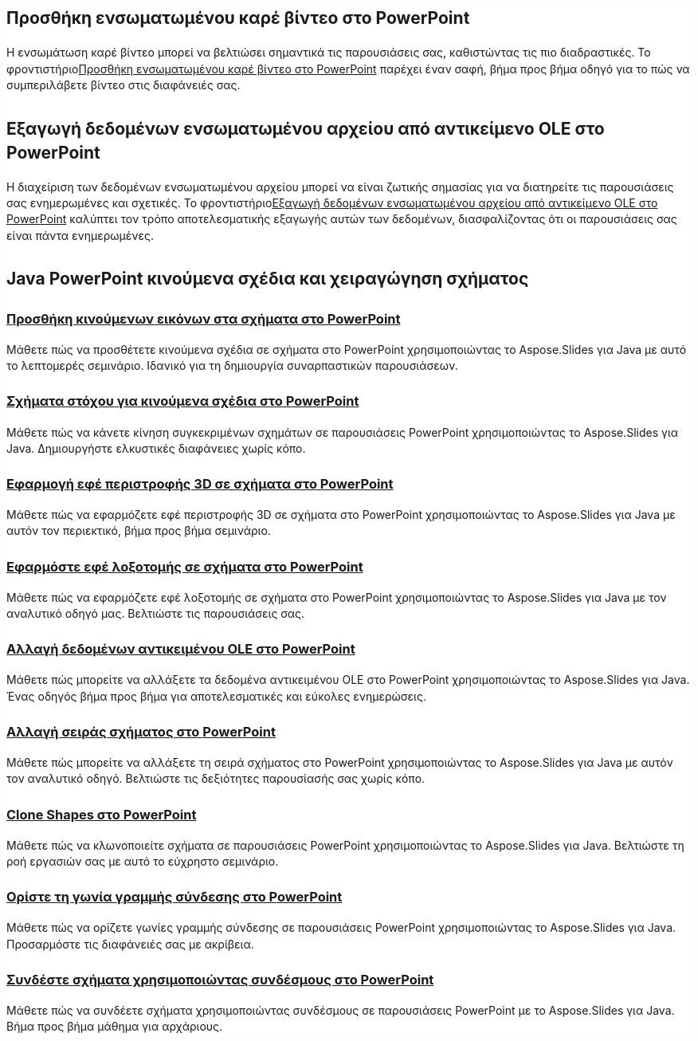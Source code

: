 ## Προσθήκη ενσωματωμένου καρέ βίντεο στο PowerPoint

 Η ενσωμάτωση καρέ βίντεο μπορεί να βελτιώσει σημαντικά τις παρουσιάσεις σας, καθιστώντας τις πιο διαδραστικές. Το φροντιστήριο[Προσθήκη ενσωματωμένου καρέ βίντεο στο PowerPoint](./add-embedded-video-frame-powerpoint/) παρέχει έναν σαφή, βήμα προς βήμα οδηγό για το πώς να συμπεριλάβετε βίντεο στις διαφάνειές σας.

## Εξαγωγή δεδομένων ενσωματωμένου αρχείου από αντικείμενο OLE στο PowerPoint

 Η διαχείριση των δεδομένων ενσωματωμένου αρχείου μπορεί να είναι ζωτικής σημασίας για να διατηρείτε τις παρουσιάσεις σας ενημερωμένες και σχετικές. Το φροντιστήριο[Εξαγωγή δεδομένων ενσωματωμένου αρχείου από αντικείμενο OLE στο PowerPoint](./extract-embedded-file-data-ole-object-powerpoint/) καλύπτει τον τρόπο αποτελεσματικής εξαγωγής αυτών των δεδομένων, διασφαλίζοντας ότι οι παρουσιάσεις σας είναι πάντα ενημερωμένες.
## Java PowerPoint κινούμενα σχέδια και χειραγώγηση σχήματος
### [Προσθήκη κινούμενων εικόνων στα σχήματα στο PowerPoint](./add-animations-to-shapes-powerpoint/)
Μάθετε πώς να προσθέτετε κινούμενα σχέδια σε σχήματα στο PowerPoint χρησιμοποιώντας το Aspose.Slides για Java με αυτό το λεπτομερές σεμινάριο. Ιδανικό για τη δημιουργία συναρπαστικών παρουσιάσεων.
### [Σχήματα στόχου για κινούμενα σχέδια στο PowerPoint](./target-shapes-for-animation-powerpoint/)
Μάθετε πώς να κάνετε κίνηση συγκεκριμένων σχημάτων σε παρουσιάσεις PowerPoint χρησιμοποιώντας το Aspose.Slides για Java. Δημιουργήστε ελκυστικές διαφάνειες χωρίς κόπο.
### [Εφαρμογή εφέ περιστροφής 3D σε σχήματα στο PowerPoint](./apply-3d-rotation-effect-shapes-powerpoint/)
Μάθετε πώς να εφαρμόζετε εφέ περιστροφής 3D σε σχήματα στο PowerPoint χρησιμοποιώντας το Aspose.Slides για Java με αυτόν τον περιεκτικό, βήμα προς βήμα σεμινάριο.
### [Εφαρμόστε εφέ λοξοτομής σε σχήματα στο PowerPoint](./apply-bevel-effects-shapes-powerpoint/)
Μάθετε πώς να εφαρμόζετε εφέ λοξοτομής σε σχήματα στο PowerPoint χρησιμοποιώντας το Aspose.Slides για Java με τον αναλυτικό οδηγό μας. Βελτιώστε τις παρουσιάσεις σας.
### [Αλλαγή δεδομένων αντικειμένου OLE στο PowerPoint](./change-ole-object-data-powerpoint/)
Μάθετε πώς μπορείτε να αλλάξετε τα δεδομένα αντικειμένου OLE στο PowerPoint χρησιμοποιώντας το Aspose.Slides για Java. Ένας οδηγός βήμα προς βήμα για αποτελεσματικές και εύκολες ενημερώσεις.
### [Αλλαγή σειράς σχήματος στο PowerPoint](./change-shape-order-powerpoint/)
Μάθετε πώς μπορείτε να αλλάξετε τη σειρά σχήματος στο PowerPoint χρησιμοποιώντας το Aspose.Slides για Java με αυτόν τον αναλυτικό οδηγό. Βελτιώστε τις δεξιότητες παρουσίασής σας χωρίς κόπο.
### [Clone Shapes στο PowerPoint](./clone-shapes-powerpoint/)
Μάθετε πώς να κλωνοποιείτε σχήματα σε παρουσιάσεις PowerPoint χρησιμοποιώντας το Aspose.Slides για Java. Βελτιώστε τη ροή εργασιών σας με αυτό το εύχρηστο σεμινάριο.
### [Ορίστε τη γωνία γραμμής σύνδεσης στο PowerPoint](./set-connector-line-angle-powerpoint/)
Μάθετε πώς να ορίζετε γωνίες γραμμής σύνδεσης σε παρουσιάσεις PowerPoint χρησιμοποιώντας το Aspose.Slides για Java. Προσαρμόστε τις διαφάνειές σας με ακρίβεια.
### [Συνδέστε σχήματα χρησιμοποιώντας συνδέσμους στο PowerPoint](./connect-shapes-using-connectors-powerpoint/)
Μάθετε πώς να συνδέετε σχήματα χρησιμοποιώντας συνδέσμους σε παρουσιάσεις PowerPoint με το Aspose.Slides για Java. Βήμα προς βήμα μάθημα για αρχάριους.
